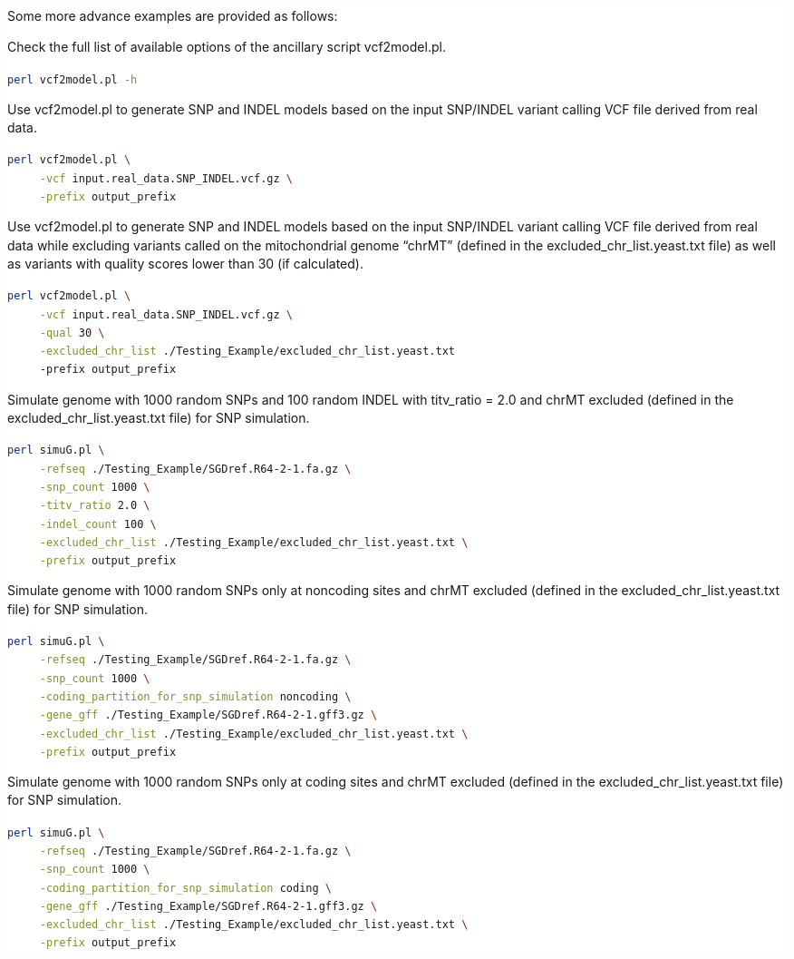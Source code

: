 Some more advance examples are provided as follows:

Check the full list of available options of the ancillary script vcf2model.pl.
```sh
perl vcf2model.pl -h
```

Use vcf2model.pl to generate SNP and INDEL models based on the input SNP/INDEL variant calling VCF file derived from real data.
```sh
perl vcf2model.pl \
     -vcf input.real_data.SNP_INDEL.vcf.gz \
     -prefix output_prefix
```

Use vcf2model.pl to generate SNP and INDEL models based on the input SNP/INDEL variant calling VCF file derived from real data while excluding variants called on the mitochondrial genome “chrMT” (defined in the excluded_chr_list.yeast.txt file) as well as variants with quality scores lower than 30 (if calculated).
```sh
perl vcf2model.pl \
     -vcf input.real_data.SNP_INDEL.vcf.gz \
     -qual 30 \
     -excluded_chr_list ./Testing_Example/excluded_chr_list.yeast.txt
     -prefix output_prefix
```

Simulate genome with 1000 random SNPs and 100 random INDEL with titv_ratio = 2.0 and chrMT excluded (defined in the excluded_chr_list.yeast.txt file) for SNP simulation.
```sh
perl simuG.pl \
     -refseq ./Testing_Example/SGDref.R64-2-1.fa.gz \
     -snp_count 1000 \
     -titv_ratio 2.0 \
     -indel_count 100 \
     -excluded_chr_list ./Testing_Example/excluded_chr_list.yeast.txt \
     -prefix output_prefix
```

Simulate genome with 1000 random SNPs only at noncoding sites and chrMT excluded (defined in the excluded_chr_list.yeast.txt file) for SNP simulation.
```sh
perl simuG.pl \
     -refseq ./Testing_Example/SGDref.R64-2-1.fa.gz \
     -snp_count 1000 \
     -coding_partition_for_snp_simulation noncoding \
     -gene_gff ./Testing_Example/SGDref.R64-2-1.gff3.gz \
     -excluded_chr_list ./Testing_Example/excluded_chr_list.yeast.txt \
     -prefix output_prefix
```

Simulate genome with 1000 random SNPs only at coding sites and chrMT excluded (defined in the excluded_chr_list.yeast.txt file) for SNP simulation.
```sh
perl simuG.pl \
     -refseq ./Testing_Example/SGDref.R64-2-1.fa.gz \
     -snp_count 1000 \
     -coding_partition_for_snp_simulation coding \
     -gene_gff ./Testing_Example/SGDref.R64-2-1.gff3.gz \
     -excluded_chr_list ./Testing_Example/excluded_chr_list.yeast.txt \
     -prefix output_prefix
```
